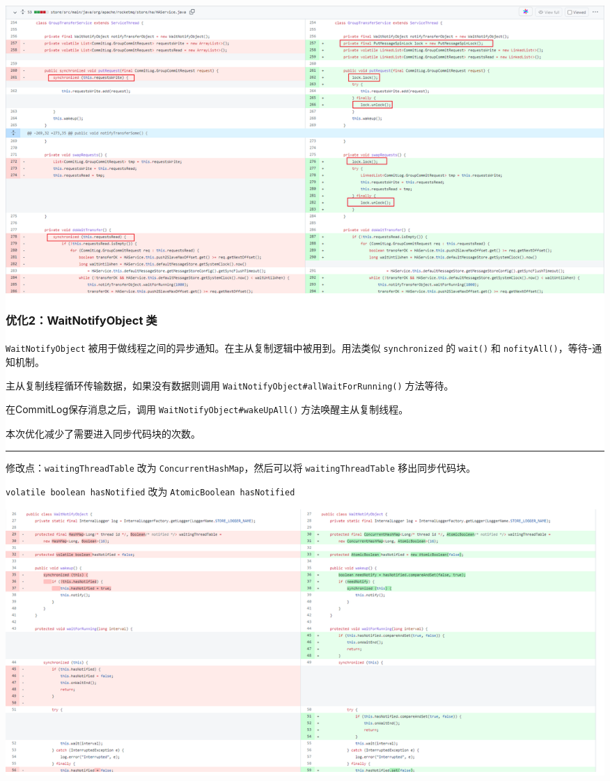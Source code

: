 ![Untitled](RocketMQ%204%209%201%20%E6%80%A7%E8%83%BD%E4%BC%98%E5%8C%96%20%E6%BA%90%E7%A0%81%E5%89%96%E6%9E%90%2062ec8f0e4b8f41298b20575b73b96861/Untitled%201.png)

### 优化2：WaitNotifyObject 类

`WaitNotifyObject` 被用于做线程之间的异步通知。在主从复制逻辑中被用到。用法类似 `synchronized` 的 `wait()` 和 `nofityAll()`，等待-通知机制。

主从复制线程循环传输数据，如果没有数据则调用 `WaitNotifyObject#allWaitForRunning()` 方法等待。

在CommitLog保存消息之后，调用 `WaitNotifyObject#wakeUpAll()` 方法唤醒主从复制线程。

本次优化减少了需要进入同步代码块的次数。

---

修改点：`waitingThreadTable` 改为 `ConcurrentHashMap`，然后可以将 `waitingThreadTable` 移出同步代码块。

`volatile boolean hasNotified` 改为 `AtomicBoolean hasNotified`

![Untitled](RocketMQ%204%209%201%20%E6%80%A7%E8%83%BD%E4%BC%98%E5%8C%96%20%E6%BA%90%E7%A0%81%E5%89%96%E6%9E%90%2062ec8f0e4b8f41298b20575b73b96861/Untitled%202.png)
